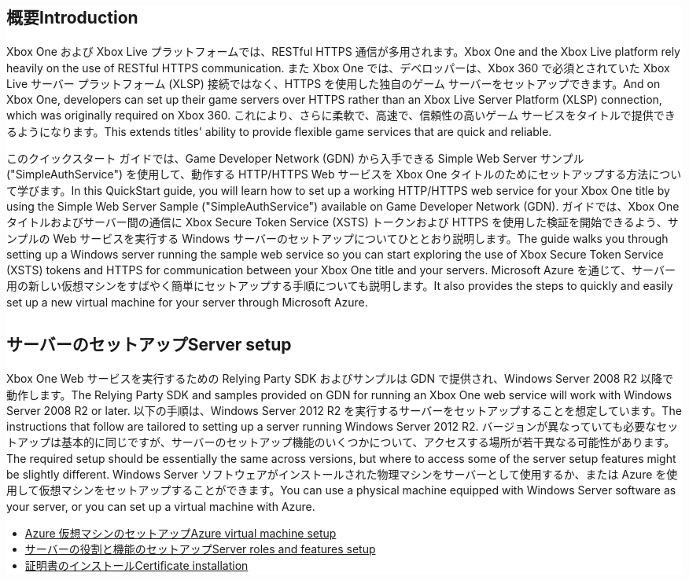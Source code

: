 
## <a name="introduction"></a><span data-ttu-id="561e6-114">概要</span><span class="sxs-lookup"><span data-stu-id="561e6-114">Introduction</span></span>

<span data-ttu-id="561e6-115">Xbox One および Xbox Live プラットフォームでは、RESTful HTTPS 通信が多用されます。</span><span class="sxs-lookup"><span data-stu-id="561e6-115">Xbox One and the Xbox Live platform rely heavily on the use of RESTful HTTPS communication.</span></span> <span data-ttu-id="561e6-116">また Xbox One では、デベロッパーは、Xbox 360 で必須とされていた Xbox Live サーバー プラットフォーム (XLSP) 接続ではなく、HTTPS を使用した独自のゲーム サーバーをセットアップできます。</span><span class="sxs-lookup"><span data-stu-id="561e6-116">And on Xbox One, developers can set up their game servers over HTTPS rather than an Xbox Live Server Platform (XLSP) connection, which was originally required on Xbox 360.</span></span> <span data-ttu-id="561e6-117">これにより、さらに柔軟で、高速で、信頼性の高いゲーム サービスをタイトルで提供できるようになります。</span><span class="sxs-lookup"><span data-stu-id="561e6-117">This extends titles' ability to provide flexible game services that are quick and reliable.</span></span>

<span data-ttu-id="561e6-118">このクイックスタート ガイドでは、Game Developer Network (GDN) から入手できる Simple Web Server サンプル ("SimpleAuthService") を使用して、動作する HTTP/HTTPS Web サービスを Xbox One タイトルのためにセットアップする方法について学びます。</span><span class="sxs-lookup"><span data-stu-id="561e6-118">In this QuickStart guide, you will learn how to set up a working HTTP/HTTPS web service for your Xbox One title by using the Simple Web Server Sample ("SimpleAuthService") available on Game Developer Network (GDN).</span></span> <span data-ttu-id="561e6-119">ガイドでは、Xbox One タイトルおよびサーバー間の通信に Xbox Secure Token Service (XSTS) トークンおよび HTTPS を使用した検証を開始できるよう、サンプルの Web サービスを実行する Windows サーバーのセットアップについてひととおり説明します。</span><span class="sxs-lookup"><span data-stu-id="561e6-119">The guide walks you through setting up a Windows server running the sample web service so you can start exploring the use of Xbox Secure Token Service (XSTS) tokens and HTTPS for communication between your Xbox One title and your servers.</span></span> <span data-ttu-id="561e6-120">Microsoft Azure を通じて、サーバー用の新しい仮想マシンをすばやく簡単にセットアップする手順についても説明します。</span><span class="sxs-lookup"><span data-stu-id="561e6-120">It also provides the steps to quickly and easily set up a new virtual machine for your server through Microsoft Azure.</span></span>


## <a name="server-setup"></a><span data-ttu-id="561e6-121">サーバーのセットアップ</span><span class="sxs-lookup"><span data-stu-id="561e6-121">Server setup</span></span>

<span data-ttu-id="561e6-122">Xbox One Web サービスを実行するための Relying Party SDK およびサンプルは GDN で提供され、Windows Server 2008 R2 以降で動作します。</span><span class="sxs-lookup"><span data-stu-id="561e6-122">The Relying Party SDK and samples provided on GDN for running an Xbox One web service will work with Windows Server 2008 R2 or later.</span></span> <span data-ttu-id="561e6-123">以下の手順は、Windows Server 2012 R2 を実行するサーバーをセットアップすることを想定しています。</span><span class="sxs-lookup"><span data-stu-id="561e6-123">The instructions that follow are tailored to setting up a server running Windows Server 2012 R2.</span></span> <span data-ttu-id="561e6-124">バージョンが異なっていても必要なセットアップは基本的に同じですが、サーバーのセットアップ機能のいくつかについて、アクセスする場所が若干異なる可能性があります。</span><span class="sxs-lookup"><span data-stu-id="561e6-124">The required setup should be essentially the same across versions, but where to access some of the server setup features might be slightly different.</span></span> <span data-ttu-id="561e6-125">Windows Server ソフトウェアがインストールされた物理マシンをサーバーとして使用するか、または Azure を使用して仮想マシンをセットアップすることができます。</span><span class="sxs-lookup"><span data-stu-id="561e6-125">You can use a physical machine equipped with Windows Server software as your server, or you can set up a virtual machine with Azure.</span></span>

-   [<span data-ttu-id="561e6-126">Azure 仮想マシンのセットアップ</span><span class="sxs-lookup"><span data-stu-id="561e6-126">Azure virtual machine setup</span></span>](#azure-virtual-machine-setup)
-   [<span data-ttu-id="561e6-127">サーバーの役割と機能のセットアップ</span><span class="sxs-lookup"><span data-stu-id="561e6-127">Server roles and features setup</span></span>](#server-roles-and-features-setup)
-   [<span data-ttu-id="561e6-128">証明書のインストール</span><span class="sxs-lookup"><span data-stu-id="561e6-128">Certificate installation</span></span>](#certificate-installation)
